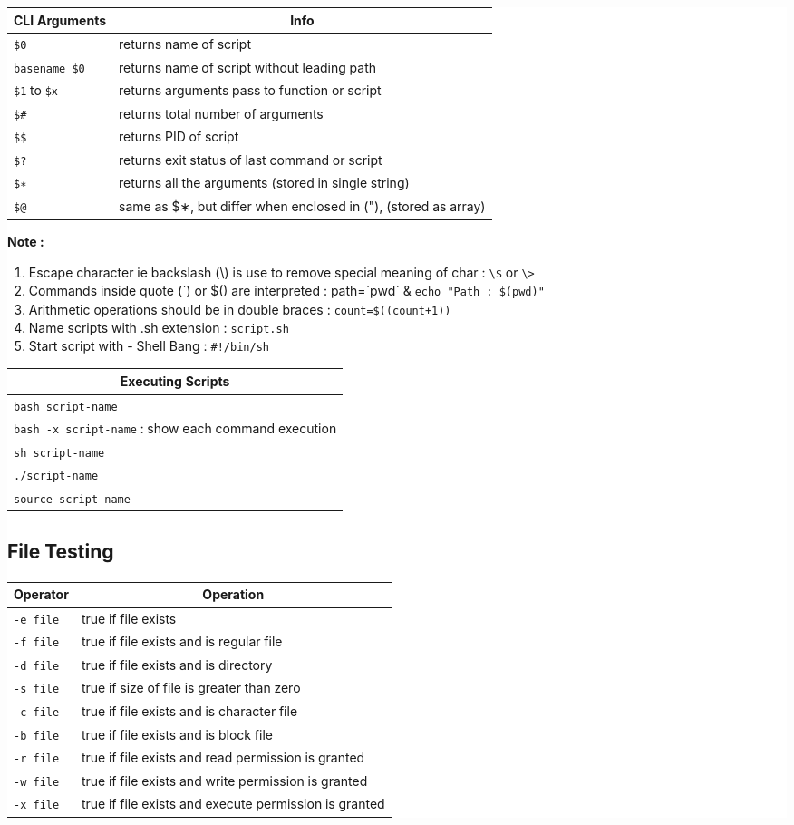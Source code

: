 | CLI Arguments | Info |
| --- | --- |
| `$0` | returns name of script |
| `basename $0` | returns name of script without leading path |
| `$1` to `$x` | returns arguments pass to function or script |
| `$#` | returns total number of arguments |
| `$$` | returns PID of script |
| `$?` | returns exit status of last command or script |
| `$∗` | returns all the arguments (stored in single string) |
| `$@` | same as $∗, but differ when enclosed in ("), (stored as array) |

**Note :**
1. Escape character ie backslash (\\) is use to remove special meaning of char : `\$` or `\>`
2. Commands inside quote (\`) or \$() are interpreted : path=\`pwd\` &amp; `echo "Path : $(pwd)"`
3. Arithmetic operations should be in double braces : `count=$((count+1))`
4. Name scripts with .sh extension : `script.sh`
5. Start script with - Shell Bang : `#!/bin/sh`

| Executing Scripts |
| --- |
| `bash script-name` |
| `bash -x script-name` : show each command execution |
| `sh script-name` |
| `./script-name` |
| `source script-name` |


## File Testing
| Operator | Operation |
| --- | --- |
| `-e file` | true if file exists |
| `-f file` | true if file exists and is regular file |
| `-d file` | true if file exists and is directory |
| `-s file` | true if size of file is greater than zero |
| `-c file` | true if file exists and is character file |
| `-b file` | true if file exists and is block file |
| `-r file` | true if file exists and read permission is granted |
| `-w file` | true if file exists and write permission is granted |
| `-x file` | true if file exists and execute permission is granted |

